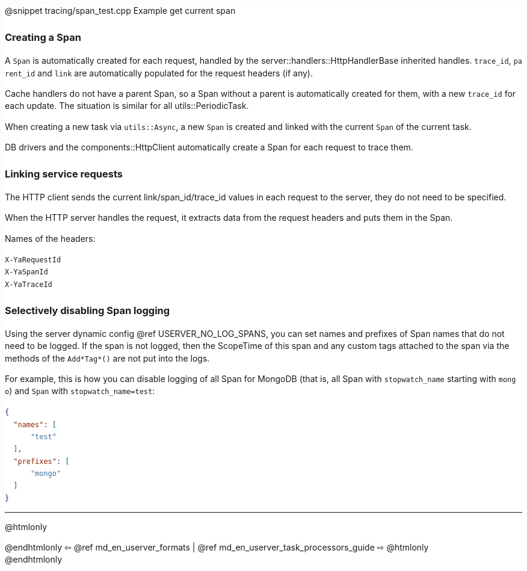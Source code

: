 @snippet tracing/span_test.cpp  Example get current span

### Creating a Span

A `Span` is automatically created for each request, handled by the server::handlers::HttpHandlerBase inherited handles. `trace_id`, `parent_id` and `link` are automatically populated for the request headers (if any).

Cache handlers do not have a parent Span, so a Span without a parent is automatically created for them, with a new `trace_id` for each update. 
The situation is similar for all utils::PeriodicTask.

When creating a new task via `utils::Async`, a new `Span` is created and linked with the current `Span` of the current task.

DB drivers and the components::HttpClient automatically create a Span for each request to trace them.

### Linking service requests

The HTTP client sends the current link/span_id/trace_id values in each request to the server, they do not need to be specified.

When the HTTP server handles the request, it extracts data from the request headers and puts them in the Span.

Names of the headers:

``` 
X-YaRequestId
X-YaSpanId
X-YaTraceId
```

### Selectively disabling Span logging

Using the server dynamic config @ref USERVER_NO_LOG_SPANS, you can set names and prefixes of Span names that do not need to be logged. If the span is not logged, then the ScopeTime of this span and any custom tags attached to the span via the methods of the `Add*Tag*()` are not put into the logs.

For example, this is how you can disable logging of all Span for MongoDB (that is, all Span with `stopwatch_name` starting with `mongo`) and `Span` with `stopwatch_name=test`:

```json
{
  "names": [
      "test"
  ],
  "prefixes": [
      "mongo"
  ]
}
```


----------

@htmlonly <div class="bottom-nav"> @endhtmlonly
⇦ @ref md_en_userver_formats | @ref md_en_userver_task_processors_guide ⇨
@htmlonly </div> @endhtmlonly
